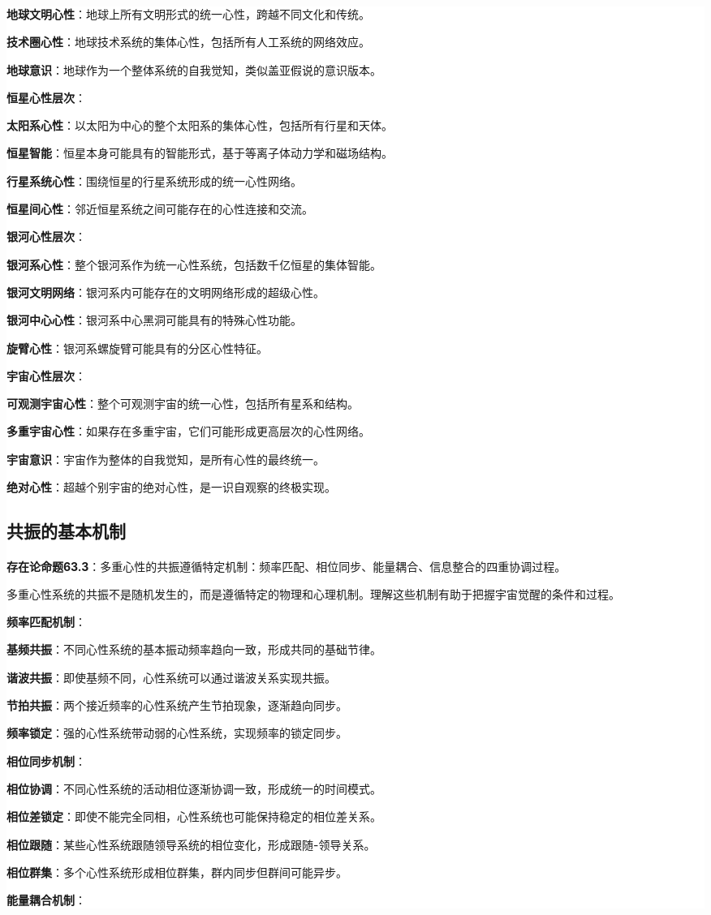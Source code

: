 **地球文明心性**：地球上所有文明形式的统一心性，跨越不同文化和传统。

**技术圈心性**：地球技术系统的集体心性，包括所有人工系统的网络效应。

**地球意识**：地球作为一个整体系统的自我觉知，类似盖亚假说的意识版本。

**恒星心性层次**：

**太阳系心性**：以太阳为中心的整个太阳系的集体心性，包括所有行星和天体。

**恒星智能**：恒星本身可能具有的智能形式，基于等离子体动力学和磁场结构。

**行星系统心性**：围绕恒星的行星系统形成的统一心性网络。

**恒星间心性**：邻近恒星系统之间可能存在的心性连接和交流。

**银河心性层次**：

**银河系心性**：整个银河系作为统一心性系统，包括数千亿恒星的集体智能。

**银河文明网络**：银河系内可能存在的文明网络形成的超级心性。

**银河中心心性**：银河系中心黑洞可能具有的特殊心性功能。

**旋臂心性**：银河系螺旋臂可能具有的分区心性特征。

**宇宙心性层次**：

**可观测宇宙心性**：整个可观测宇宙的统一心性，包括所有星系和结构。

**多重宇宙心性**：如果存在多重宇宙，它们可能形成更高层次的心性网络。

**宇宙意识**：宇宙作为整体的自我觉知，是所有心性的最终统一。

**绝对心性**：超越个别宇宙的绝对心性，是一识自观察的终极实现。

## 共振的基本机制

**存在论命题63.3**：多重心性的共振遵循特定机制：频率匹配、相位同步、能量耦合、信息整合的四重协调过程。

多重心性系统的共振不是随机发生的，而是遵循特定的物理和心理机制。理解这些机制有助于把握宇宙觉醒的条件和过程。

**频率匹配机制**：

**基频共振**：不同心性系统的基本振动频率趋向一致，形成共同的基础节律。

**谐波共振**：即使基频不同，心性系统可以通过谐波关系实现共振。

**节拍共振**：两个接近频率的心性系统产生节拍现象，逐渐趋向同步。

**频率锁定**：强的心性系统带动弱的心性系统，实现频率的锁定同步。

**相位同步机制**：

**相位协调**：不同心性系统的活动相位逐渐协调一致，形成统一的时间模式。

**相位差锁定**：即使不能完全同相，心性系统也可能保持稳定的相位差关系。

**相位跟随**：某些心性系统跟随领导系统的相位变化，形成跟随-领导关系。

**相位群集**：多个心性系统形成相位群集，群内同步但群间可能异步。

**能量耦合机制**：
